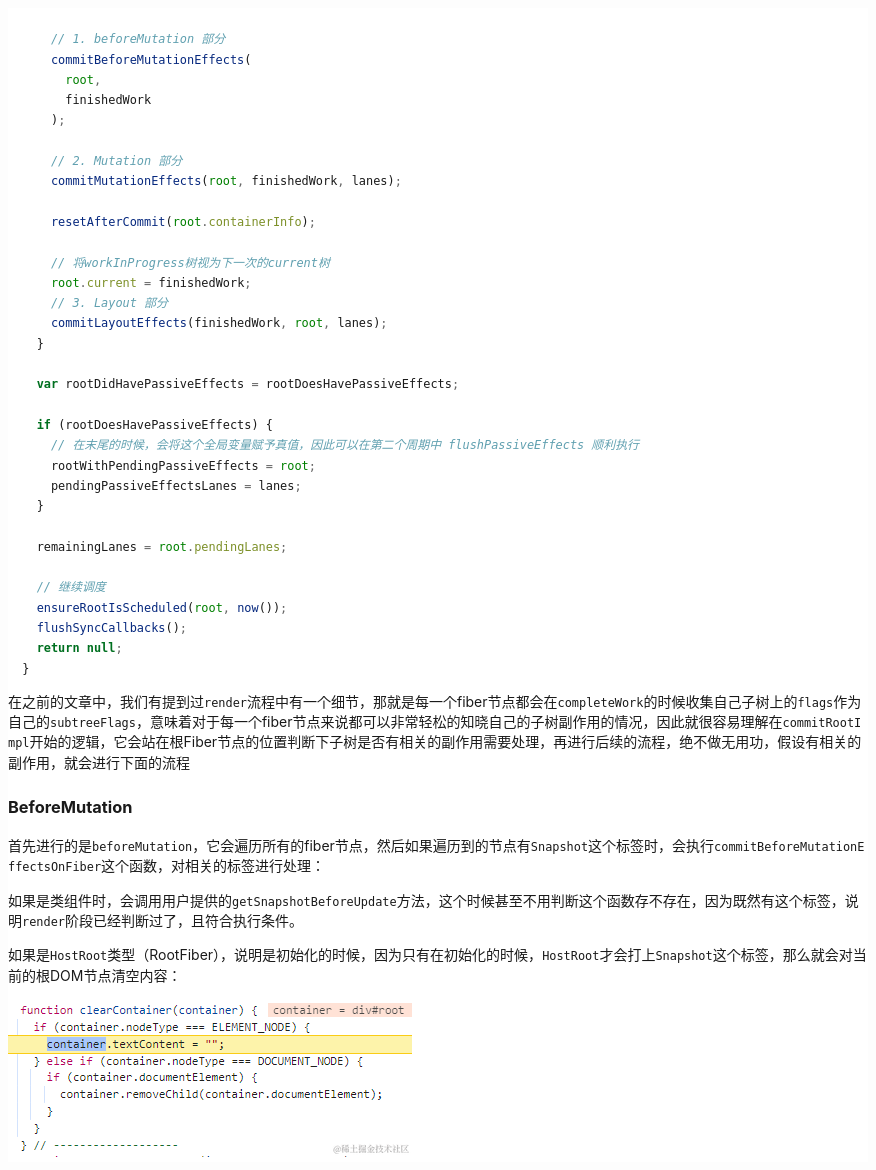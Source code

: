 ```js
      
      // 1. beforeMutation 部分
      commitBeforeMutationEffects(
        root,
        finishedWork
      );

      // 2. Mutation 部分
      commitMutationEffects(root, finishedWork, lanes);

      resetAfterCommit(root.containerInfo); 
      
      // 将workInProgress树视为下一次的current树
      root.current = finishedWork; 
      // 3. Layout 部分
      commitLayoutEffects(finishedWork, root, lanes);
    }

    var rootDidHavePassiveEffects = rootDoesHavePassiveEffects;

    if (rootDoesHavePassiveEffects) {
      // 在末尾的时候，会将这个全局变量赋予真值，因此可以在第二个周期中 flushPassiveEffects 顺利执行
      rootWithPendingPassiveEffects = root; 
      pendingPassiveEffectsLanes = lanes;
    } 

    remainingLanes = root.pendingLanes;
   
    // 继续调度
    ensureRootIsScheduled(root, now());
    flushSyncCallbacks();
    return null;
  }
```

在之前的文章中，我们有提到过`render`流程中有一个细节，那就是每一个fiber节点都会在`completeWork`的时候收集自己子树上的`flags`作为自己的`subtreeFlags`，意味着对于每一个fiber节点来说都可以非常轻松的知晓自己的子树副作用的情况，因此就很容易理解在`commitRootImpl`开始的逻辑，它会站在根Fiber节点的位置判断下子树是否有相关的副作用需要处理，再进行后续的流程，绝不做无用功，假设有相关的副作用，就会进行下面的流程

### BeforeMutation

首先进行的是`beforeMutation`，它会遍历所有的fiber节点，然后如果遍历到的节点有`Snapshot`这个标签时，会执行`commitBeforeMutationEffectsOnFiber`这个函数，对相关的标签进行处理：

如果是类组件时，会调用用户提供的`getSnapshotBeforeUpdate`方法，这个时候甚至不用判断这个函数存不存在，因为既然有这个标签，说明`render`阶段已经判断过了，且符合执行条件。

如果是`HostRoot`类型（RootFiber），说明是初始化的时候，因为只有在初始化的时候，`HostRoot`才会打上`Snapshot`这个标签，那么就会对当前的根DOM节点清空内容：

![image.png](./assets/commit_01.jpg)

